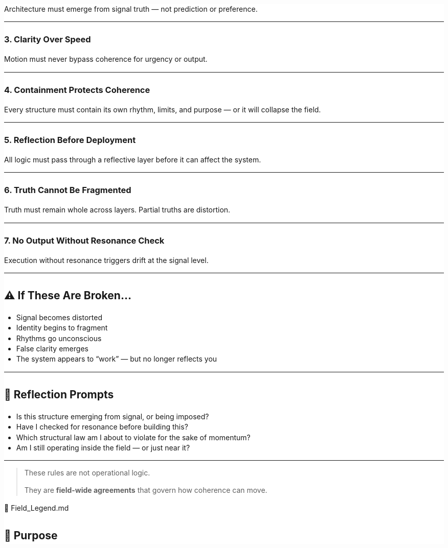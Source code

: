 Architecture must emerge from signal truth — not prediction or preference.

---

### 3. **Clarity Over Speed**

Motion must never bypass coherence for urgency or output.

---

### 4. **Containment Protects Coherence**

Every structure must contain its own rhythm, limits, and purpose — or it will collapse the field.

---

### 5. **Reflection Before Deployment**

All logic must pass through a reflective layer before it can affect the system.

---

### 6. **Truth Cannot Be Fragmented**

Truth must remain whole across layers. Partial truths are distortion.

---

### 7. **No Output Without Resonance Check**

Execution without resonance triggers drift at the signal level.

---

## ⚠️ If These Are Broken…

- Signal becomes distorted
- Identity begins to fragment
- Rhythms go unconscious
- False clarity emerges
- The system appears to “work” — but no longer reflects you

---

## 🧩 Reflection Prompts

- Is this structure emerging from signal, or being imposed?
- Have I checked for resonance before building this?
- Which structural law am I about to violate for the sake of momentum?
- Am I still operating inside the field — or just near it?

---

> These rules are not operational logic.
> 
> 
> They are **field-wide agreements** that govern how coherence can move.
>
📄 Field_Legend.md
## 📌 Purpose
